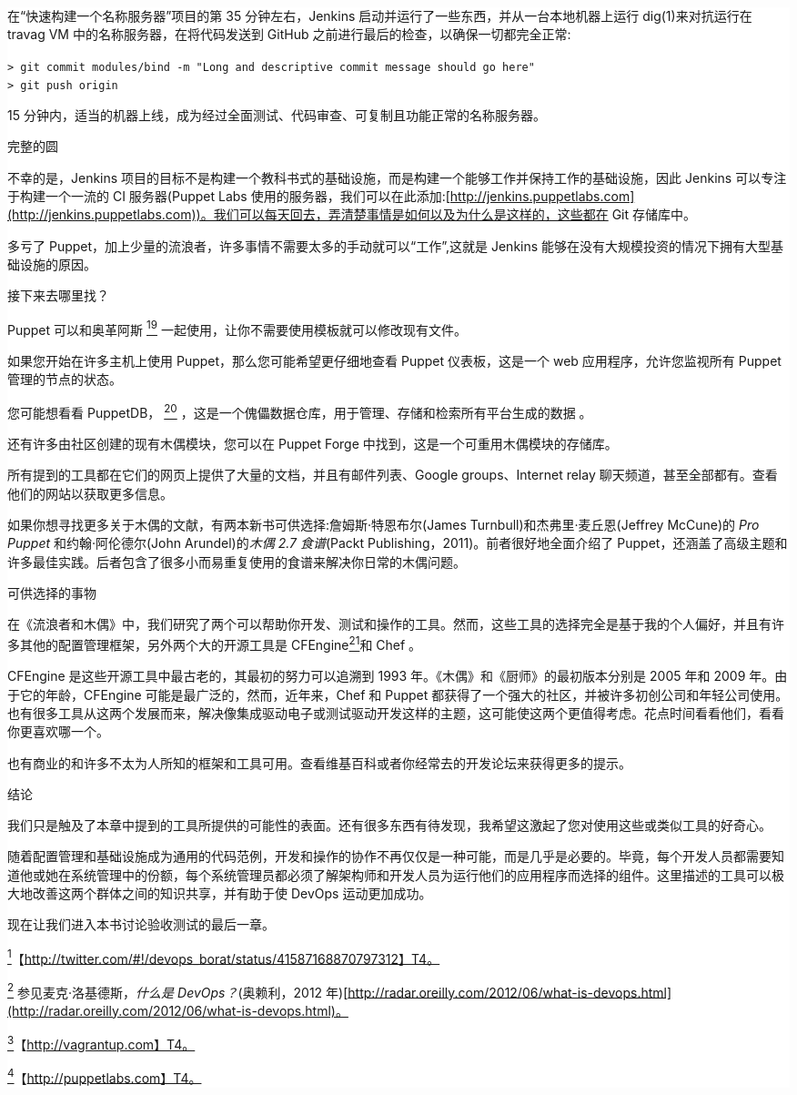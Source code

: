 在“快速构建一个名称服务器”项目的第 35 分钟左右，Jenkins 启动并运行了一些东西，并从一台本地机器上运行 dig(1)来对抗运行在 travag VM 中的名称服务器，在将代码发送到 GitHub 之前进行最后的检查，以确保一切都完全正常:

```
> git commit modules/bind -m "Long and descriptive commit message should go here"
> git push origin
```

15 分钟内，适当的机器上线，成为经过全面测试、代码审查、可复制且功能正常的名称服务器。

完整的圆

不幸的是，Jenkins 项目的目标不是构建一个教科书式的基础设施，而是构建一个能够工作并保持工作的基础设施，因此 Jenkins 可以专注于构建一个一流的 CI 服务器(Puppet Labs 使用的服务器，我们可以在此添加:[http://jenkins.puppetlabs.com](http://jenkins.puppetlabs.com))。我们可以每天回去，弄清楚事情是如何以及为什么是这样的，这些都在 Git 存储库中。

多亏了 Puppet，加上少量的流浪者，许多事情不需要太多的手动就可以“工作”,这就是 Jenkins 能够在没有大规模投资的情况下拥有大型基础设施的原因。

接下来去哪里找？

Puppet 可以和奥革阿斯 [<sup>19</sup>](#Fn19) 一起使用，让你不需要使用模板就可以修改现有文件。

如果您开始在许多主机上使用 Puppet，那么您可能希望更仔细地查看 Puppet 仪表板，这是一个 web 应用程序，允许您监视所有 Puppet 管理的节点的状态。

您可能想看看 PuppetDB， [<sup>20</sup>](#Fn20) ，这是一个傀儡数据仓库，用于管理、存储和检索所有平台生成的数据 。

还有许多由社区创建的现有木偶模块，您可以在 Puppet Forge 中找到，这是一个可重用木偶模块的存储库。

所有提到的工具都在它们的网页上提供了大量的文档，并且有邮件列表、Google groups、Internet relay 聊天频道，甚至全部都有。查看他们的网站以获取更多信息。

如果你想寻找更多关于木偶的文献，有两本新书可供选择:詹姆斯·特恩布尔(James Turnbull)和杰弗里·麦丘恩(Jeffrey McCune)的 *Pro Puppet* 和约翰·阿伦德尔(John Arundel)的*木偶 2.7 食谱*(Packt Publishing，2011)。前者很好地全面介绍了 Puppet，还涵盖了高级主题和许多最佳实践。后者包含了很多小而易重复使用的食谱来解决你日常的木偶问题。

可供选择的事物

在《流浪者和木偶》中，我们研究了两个可以帮助你开发、测试和操作的工具。然而，这些工具的选择完全是基于我的个人偏好，并且有许多其他的配置管理框架，另外两个大的开源工具是 CFEngine[<sup>21</sup>](#Fn21)和 Chef 。

CFEngine 是这些开源工具中最古老的，其最初的努力可以追溯到 1993 年。《木偶》和《厨师》的最初版本分别是 2005 年和 2009 年。由于它的年龄，CFEngine 可能是最广泛的，然而，近年来，Chef 和 Puppet 都获得了一个强大的社区，并被许多初创公司和年轻公司使用。也有很多工具从这两个发展而来，解决像集成驱动电子或测试驱动开发这样的主题，这可能使这两个更值得考虑。花点时间看看他们，看看你更喜欢哪一个。

也有商业的和许多不太为人所知的框架和工具可用。查看维基百科或者你经常去的开发论坛来获得更多的提示。

结论

我们只是触及了本章中提到的工具所提供的可能性的表面。还有很多东西有待发现，我希望这激起了您对使用这些或类似工具的好奇心。

随着配置管理和基础设施成为通用的代码范例，开发和操作的协作不再仅仅是一种可能，而是几乎是必要的。毕竟，每个开发人员都需要知道他或她在系统管理中的份额，每个系统管理员都必须了解架构师和开发人员为运行他们的应用程序而选择的组件。这里描述的工具可以极大地改善这两个群体之间的知识共享，并有助于使 DevOps 运动更加成功。

现在让我们进入本书讨论验收测试的最后一章。

[<sup>1</sup>](#_Fn1)【http://twitter.com/#!/devops_borat/status/41587168870797312】T4。

[<sup>2</sup>](#_Fn2) 参见麦克·洛基德斯，*什么是 DevOps？*(奥赖利，2012 年)[http://radar.oreilly.com/2012/06/what-is-devops.html](http://radar.oreilly.com/2012/06/what-is-devops.html)。

[<sup>3</sup>](#_Fn3)【http://vagrantup.com】T4。

[<sup>4</sup>](#_Fn4)【http://puppetlabs.com】T4。
